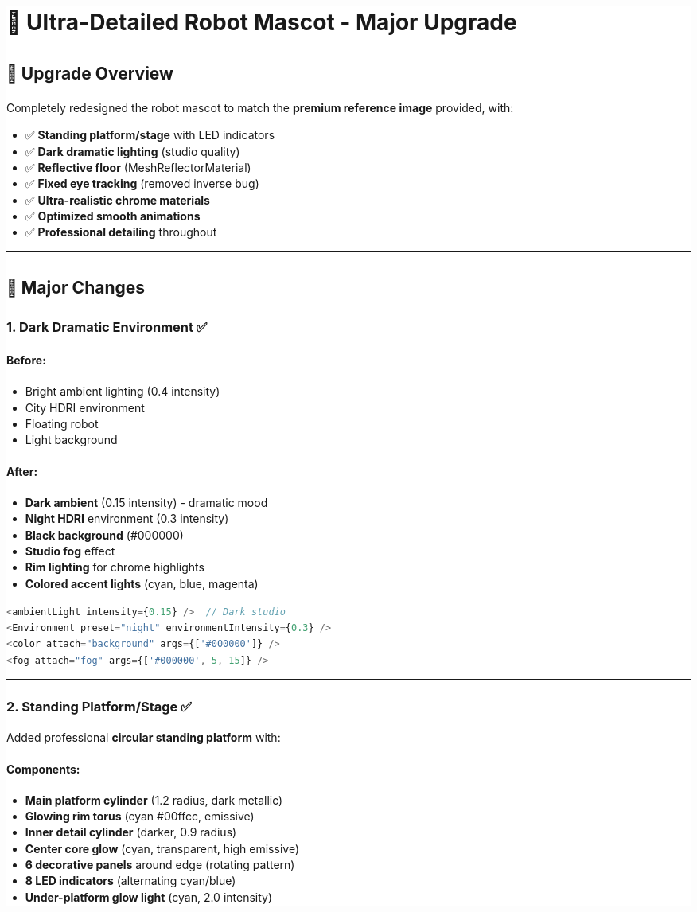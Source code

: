 # 🚀 Ultra-Detailed Robot Mascot - Major Upgrade

## 🎯 Upgrade Overview

Completely redesigned the robot mascot to match the **premium reference image** provided, with:
- ✅ **Standing platform/stage** with LED indicators
- ✅ **Dark dramatic lighting** (studio quality)
- ✅ **Reflective floor** (MeshReflectorMaterial)
- ✅ **Fixed eye tracking** (removed inverse bug)
- ✅ **Ultra-realistic chrome materials**
- ✅ **Optimized smooth animations**
- ✅ **Professional detailing** throughout

---

## 🎨 Major Changes

### **1. Dark Dramatic Environment** ✅

#### **Before:**
- Bright ambient lighting (0.4 intensity)
- City HDRI environment
- Floating robot
- Light background

#### **After:**
- **Dark ambient** (0.15 intensity) - dramatic mood
- **Night HDRI** environment (0.3 intensity)
- **Black background** (#000000)
- **Studio fog** effect
- **Rim lighting** for chrome highlights
- **Colored accent lights** (cyan, blue, magenta)

```typescript
<ambientLight intensity={0.15} />  // Dark studio
<Environment preset="night" environmentIntensity={0.3} />
<color attach="background" args={['#000000']} />
<fog attach="fog" args={['#000000', 5, 15]} />
```

---

### **2. Standing Platform/Stage** ✅

Added professional **circular standing platform** with:

#### **Components:**
- **Main platform cylinder** (1.2 radius, dark metallic)
- **Glowing rim torus** (cyan #00ffcc, emissive)
- **Inner detail cylinder** (darker, 0.9 radius)
- **Center core glow** (cyan, transparent, high emissive)
- **6 decorative panels** around edge (rotating pattern)
- **8 LED indicators** (alternating cyan/blue)
- **Under-platform glow light** (cyan, 2.0 intensity)
